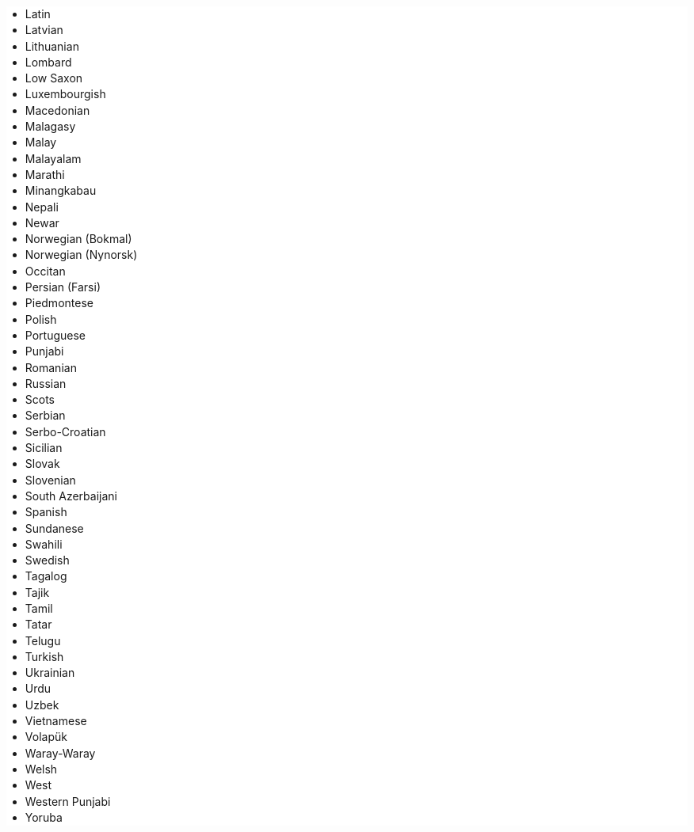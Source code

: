*   Latin
*   Latvian
*   Lithuanian
*   Lombard
*   Low Saxon
*   Luxembourgish
*   Macedonian
*   Malagasy
*   Malay
*   Malayalam
*   Marathi
*   Minangkabau
*   Nepali
*   Newar
*   Norwegian (Bokmal)
*   Norwegian (Nynorsk)
*   Occitan
*   Persian (Farsi)
*   Piedmontese
*   Polish
*   Portuguese
*   Punjabi
*   Romanian
*   Russian
*   Scots
*   Serbian
*   Serbo-Croatian
*   Sicilian
*   Slovak
*   Slovenian
*   South Azerbaijani
*   Spanish
*   Sundanese
*   Swahili
*   Swedish
*   Tagalog
*   Tajik
*   Tamil
*   Tatar
*   Telugu
*   Turkish
*   Ukrainian
*   Urdu
*   Uzbek
*   Vietnamese
*   Volapük
*   Waray-Waray
*   Welsh
*   West
*   Western Punjabi
*   Yoruba
